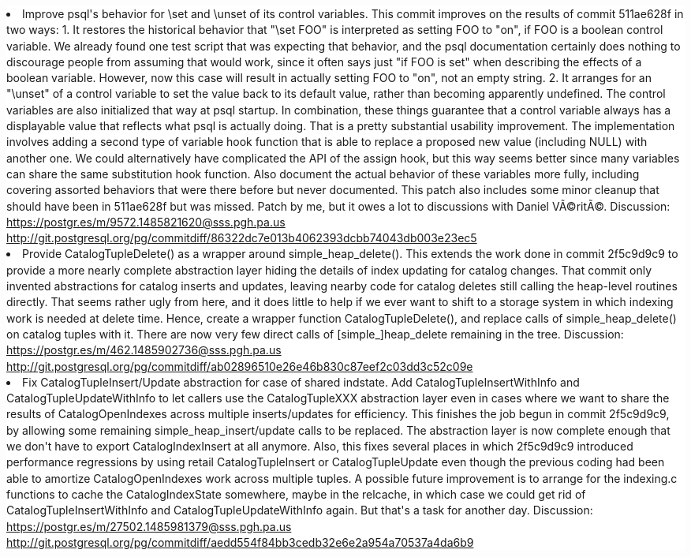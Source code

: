 <li>Improve psql's behavior for \set and \unset of its control variables. This commit improves on the results of commit 511ae628f in two ways: 1. It restores the historical behavior that "\set FOO" is interpreted as setting FOO to "on", if FOO is a boolean control variable. We already found one test script that was expecting that behavior, and the psql documentation certainly does nothing to discourage people from assuming that would work, since it often says just "if FOO is set" when describing the effects of a boolean variable. However, now this case will result in actually setting FOO to "on", not an empty string. 2. It arranges for an "\unset" of a control variable to set the value back to its default value, rather than becoming apparently undefined. The control variables are also initialized that way at psql startup. In combination, these things guarantee that a control variable always has a displayable value that reflects what psql is actually doing. That is a pretty substantial usability improvement. The implementation involves adding a second type of variable hook function that is able to replace a proposed new value (including NULL) with another one. We could alternatively have complicated the API of the assign hook, but this way seems better since many variables can share the same substitution hook function. Also document the actual behavior of these variables more fully, including covering assorted behaviors that were there before but never documented. This patch also includes some minor cleanup that should have been in 511ae628f but was missed. Patch by me, but it owes a lot to discussions with Daniel V&Atilde;&copy;rit&Atilde;&copy;. Discussion: <a target="_blank" href="https://postgr.es/m/9572.1485821620@sss.pgh.pa.us">https://postgr.es/m/9572.1485821620@sss.pgh.pa.us</a> <a target="_blank" href="http://git.postgresql.org/pg/commitdiff/86322dc7e013b4062393dcbb74043db003e23ec5">http://git.postgresql.org/pg/commitdiff/86322dc7e013b4062393dcbb74043db003e23ec5</a></li>

<li>Provide CatalogTupleDelete() as a wrapper around simple_heap_delete(). This extends the work done in commit 2f5c9d9c9 to provide a more nearly complete abstraction layer hiding the details of index updating for catalog changes. That commit only invented abstractions for catalog inserts and updates, leaving nearby code for catalog deletes still calling the heap-level routines directly. That seems rather ugly from here, and it does little to help if we ever want to shift to a storage system in which indexing work is needed at delete time. Hence, create a wrapper function CatalogTupleDelete(), and replace calls of simple_heap_delete() on catalog tuples with it. There are now very few direct calls of [simple_]heap_delete remaining in the tree. Discussion: <a target="_blank" href="https://postgr.es/m/462.1485902736@sss.pgh.pa.us">https://postgr.es/m/462.1485902736@sss.pgh.pa.us</a> <a target="_blank" href="http://git.postgresql.org/pg/commitdiff/ab02896510e26e46b830c87eef2c03dd3c52c09e">http://git.postgresql.org/pg/commitdiff/ab02896510e26e46b830c87eef2c03dd3c52c09e</a></li>

<li>Fix CatalogTupleInsert/Update abstraction for case of shared indstate. Add CatalogTupleInsertWithInfo and CatalogTupleUpdateWithInfo to let callers use the CatalogTupleXXX abstraction layer even in cases where we want to share the results of CatalogOpenIndexes across multiple inserts/updates for efficiency. This finishes the job begun in commit 2f5c9d9c9, by allowing some remaining simple_heap_insert/update calls to be replaced. The abstraction layer is now complete enough that we don't have to export CatalogIndexInsert at all anymore. Also, this fixes several places in which 2f5c9d9c9 introduced performance regressions by using retail CatalogTupleInsert or CatalogTupleUpdate even though the previous coding had been able to amortize CatalogOpenIndexes work across multiple tuples. A possible future improvement is to arrange for the indexing.c functions to cache the CatalogIndexState somewhere, maybe in the relcache, in which case we could get rid of CatalogTupleInsertWithInfo and CatalogTupleUpdateWithInfo again. But that's a task for another day. Discussion: <a target="_blank" href="https://postgr.es/m/27502.1485981379@sss.pgh.pa.us">https://postgr.es/m/27502.1485981379@sss.pgh.pa.us</a> <a target="_blank" href="http://git.postgresql.org/pg/commitdiff/aedd554f84bb3cedb32e6e2a954a70537a4da6b9">http://git.postgresql.org/pg/commitdiff/aedd554f84bb3cedb32e6e2a954a70537a4da6b9</a></li>
